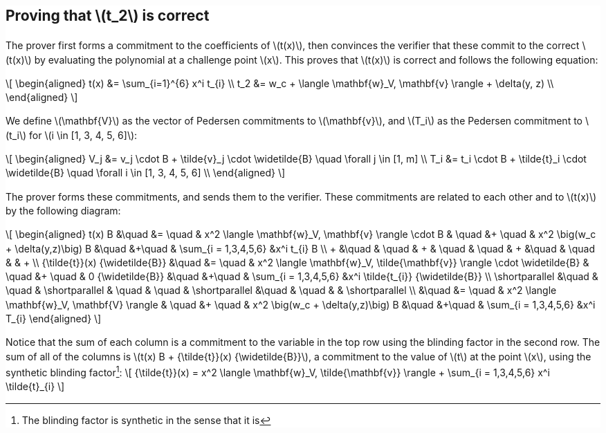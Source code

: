Proving that \\(t_2\\) is correct
---------------------------------

The prover first forms a commitment to the coefficients of \\(t(x)\\), then convinces the verifier that these commit to the correct \\(t(x)\\) by evaluating the polynomial at a challenge point \\(x\\). This proves that \\(t(x)\\) is correct and follows the following equation:

\\[
\begin{aligned}
t(x) &= \sum\_{i=1}^{6} x^i t\_{i} \\\\
t_2 &= w\_c + \langle \mathbf{w}\_V, \mathbf{v} \rangle + \delta(y, z) \\\\
\end{aligned}
\\]

We define \\(\mathbf{V}\\) as the vector of Pedersen commitments to \\(\mathbf{v}\\), and \\(T_i\\) as the Pedersen commitment to \\(t_i\\) for \\(i \in [1, 3, 4, 5, 6]\\):

\\[
\begin{aligned}
V_j &= v_j \cdot B + \tilde{v}\_j \cdot \widetilde{B} \quad \forall j \in [1, m] \\\\
T_i &= t_i \cdot B +  \tilde{t}\_i \cdot \widetilde{B} \quad \forall i \in [1, 3, 4, 5, 6] \\\\
\end{aligned}
\\]

The prover forms these commitments, and sends them to the verifier. These commitments are related to each other and to \\(t(x)\\) by the following diagram:

\\[
\begin{aligned}
  t(x) B                         &\quad &= \quad & x^2 \langle \mathbf{w}\_V, \mathbf{v} \rangle \cdot B                      & \quad &+ \quad & x^2 \big(w\_c + \delta(y,z)\big) B   &\quad &+\quad & \sum\_{i = 1,3,4,5,6} &x^i t\_{i} B                       \\\\
    +                            &\quad &  \quad &  +                                                                         & \quad &  \quad &  +                                   &\quad & \quad &                                     &         +           \\\\
  {\tilde{t}}(x) {\widetilde{B}} &\quad &= \quad & x^2 \langle \mathbf{w}\_V, \tilde{\mathbf{v}} \rangle \cdot \widetilde{B}  & \quad &+ \quad & 0 {\widetilde{B}}                    &\quad &+\quad & \sum\_{i = 1,3,4,5,6} &x^i \tilde{t\_{i}} {\widetilde{B}} \\\\
  \shortparallel                 &\quad &  \quad & \shortparallel                                                             & \quad &  \quad & \shortparallel                       &\quad & \quad &                                     &    \shortparallel   \\\\
                                 &\quad &= \quad & x^2 \langle \mathbf{w}\_V, \mathbf{V} \rangle                              & \quad &+ \quad & x^2 \big(w\_c + \delta(y,z)\big) B   &\quad &+\quad & \sum\_{i = 1,3,4,5,6} &x^i T\_{i}
\end{aligned}
\\]

Notice that the sum of each column is a commitment to the variable in the top row using the blinding factor in the second row. The sum of all of the columns is
\\(t(x) B + {\tilde{t}}(x) {\widetilde{B}}\\), a commitment to the value
of \\(t\\) at the point \\(x\\), using the synthetic blinding factor[^2]:
\\[
  {\tilde{t}}(x) = x^2 \langle \mathbf{w}\_V, \tilde{\mathbf{v}} \rangle + \sum\_{i = 1,3,4,5,6} x^i \tilde{t}\_{i}
\\]


[sorting_network]: https://en.wikipedia.org/wiki/Sorting_network
[bp_website]: https://crypto.stanford.edu/bulletproofs/
[^1]: This is because the polynomial in terms of \\(y\\) is zero at every point
[^2]: The blinding factor is synthetic in the sense that it is
